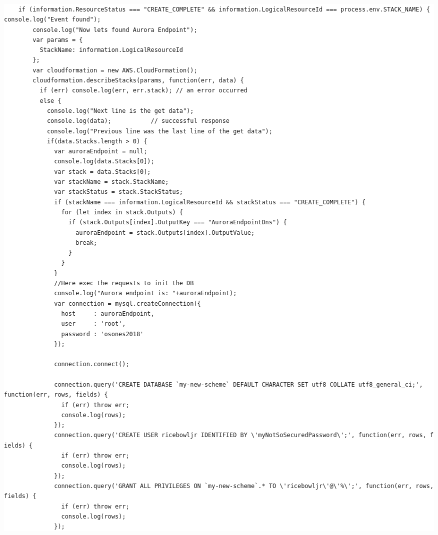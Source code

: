         if (information.ResourceStatus === "CREATE_COMPLETE" && information.LogicalResourceId === process.env.STACK_NAME) {               console.log("Event found");
            console.log("Now lets found Aurora Endpoint");
            var params = {
              StackName: information.LogicalResourceId
            };
            var cloudformation = new AWS.CloudFormation();
            cloudformation.describeStacks(params, function(err, data) {
              if (err) console.log(err, err.stack); // an error occurred
              else {
                console.log("Next line is the get data");
                console.log(data);           // successful response
                console.log("Previous line was the last line of the get data");
                if(data.Stacks.length > 0) {
                  var auroraEndpoint = null;
                  console.log(data.Stacks[0]);
                  var stack = data.Stacks[0];
                  var stackName = stack.StackName;
                  var stackStatus = stack.StackStatus;
                  if (stackName === information.LogicalResourceId && stackStatus === "CREATE_COMPLETE") {
                    for (let index in stack.Outputs) {
                      if (stack.Outputs[index].OutputKey === "AuroraEndpointDns") {
                        auroraEndpoint = stack.Outputs[index].OutputValue;
                        break;
                      }
                    }
                  }
                  //Here exec the requests to init the DB
                  console.log("Aurora endpoint is: "+auroraEndpoint);
                  var connection = mysql.createConnection({
                    host     : auroraEndpoint,
                    user     : 'root',
                    password : 'osones2018'
                  });

                  connection.connect();

                  connection.query('CREATE DATABASE `my-new-scheme` DEFAULT CHARACTER SET utf8 COLLATE utf8_general_ci;',       function(err, rows, fields) {
                    if (err) throw err;
                    console.log(rows);
                  });
                  connection.query('CREATE USER ricebowljr IDENTIFIED BY \'myNotSoSecuredPassword\';', function(err, rows, fields) {
                    if (err) throw err;
                    console.log(rows);
                  });
                  connection.query('GRANT ALL PRIVILEGES ON `my-new-scheme`.* TO \'ricebowljr\'@\'%\';', function(err, rows, fields) {
                    if (err) throw err;
                    console.log(rows);
                  });
